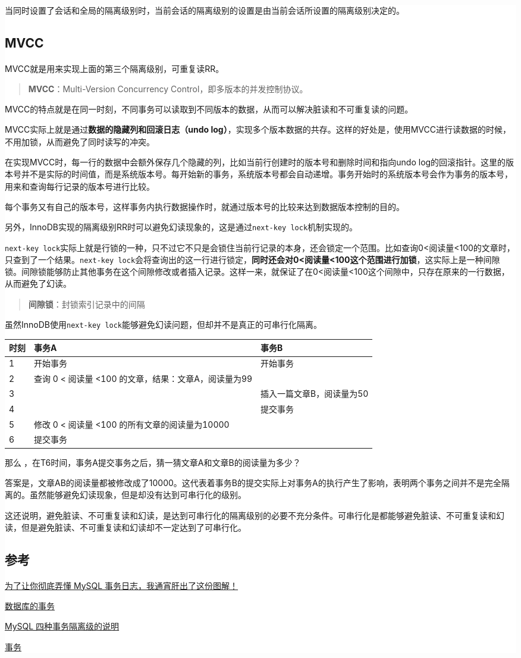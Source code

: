 当同时设置了会话和全局的隔离级别时，当前会话的隔离级别的设置是由当前会话所设置的隔离级别决定的。

## MVCC

MVCC就是用来实现上面的第三个隔离级别，可重复读RR。

> **MVCC**：Multi-Version Concurrency Control，即多版本的并发控制协议。

MVCC的特点就是在同一时刻，不同事务可以读取到不同版本的数据，从而可以解决脏读和不可重复读的问题。

MVCC实际上就是通过**数据的隐藏列和回滚日志（undo log）**，实现多个版本数据的共存。这样的好处是，使用MVCC进行读数据的时候，不用加锁，从而避免了同时读写的冲突。



在实现MVCC时，每一行的数据中会额外保存几个隐藏的列，比如当前行创建时的版本号和删除时间和指向undo log的回滚指针。这里的版本号并不是实际的时间值，而是系统版本号。每开始新的事务，系统版本号都会自动递增。事务开始时的系统版本号会作为事务的版本号，用来和查询每行记录的版本号进行比较。

每个事务又有自己的版本号，这样事务内执行数据操作时，就通过版本号的比较来达到数据版本控制的目的。

另外，InnoDB实现的隔离级别RR时可以避免幻读现象的，这是通过`next-key lock`机制实现的。

`next-key lock`实际上就是行锁的一种，只不过它不只是会锁住当前行记录的本身，还会锁定一个范围。比如查询0<阅读量<100的文章时，只查到了一个结果。`next-key lock`会将查询出的这一行进行锁定，**同时还会对0<阅读量<100这个范围进行加锁**，这实际上是一种间隙锁。间隙锁能够防止其他事务在这个间隙修改或者插入记录。这样一来，就保证了在0<阅读量<100这个间隙中，只存在原来的一行数据，从而避免了幻读。

> **间隙锁**：封锁索引记录中的间隔

虽然InnoDB使用`next-key lock`能够避免幻读问题，但却并不是真正的可串行化隔离。



| 时刻 | 事务A                                                | 事务B                     |
| :--- | :--------------------------------------------------- | :------------------------ |
| 1    | 开始事务                                             | 开始事务                  |
| 2    | 查询 0 < 阅读量 <100 的文章，结果：文章A，阅读量为99 |                           |
| 3    |                                                      | 插入一篇文章B，阅读量为50 |
| 4    |                                                      | 提交事务                  |
| 5    | 修改 0 < 阅读量 <100 的所有文章的阅读量为10000       |                           |
| 6    | 提交事务                                             |                           |

那么 ，在T6时间，事务A提交事务之后，猜一猜文章A和文章B的阅读量为多少？

答案是，文章AB的阅读量都被修改成了10000。这代表着事务B的提交实际上对事务A的执行产生了影响，表明两个事务之间并不是完全隔离的。虽然能够避免幻读现象，但是却没有达到可串行化的级别。

这还说明，避免脏读、不可重复读和幻读，是达到可串行化的隔离级别的必要不充分条件。可串行化是都能够避免脏读、不可重复读和幻读，但是避免脏读、不可重复读和幻读却不一定达到了可串行化。



## 参考

[为了让你彻底弄懂 MySQL 事务日志，我通宵肝出了这份图解！](https://www.cxyxiaowu.com/10740.html)

[数据库的事务](https://www.cnblogs.com/wenxuehai/p/13485440.html)

[MySQL 四种事务隔离级的说明](https://www.cnblogs.com/zhoujinyi/p/3437475.html)

[事务](https://www.liaoxuefeng.com/wiki/1177760294764384/1179611198786848)
